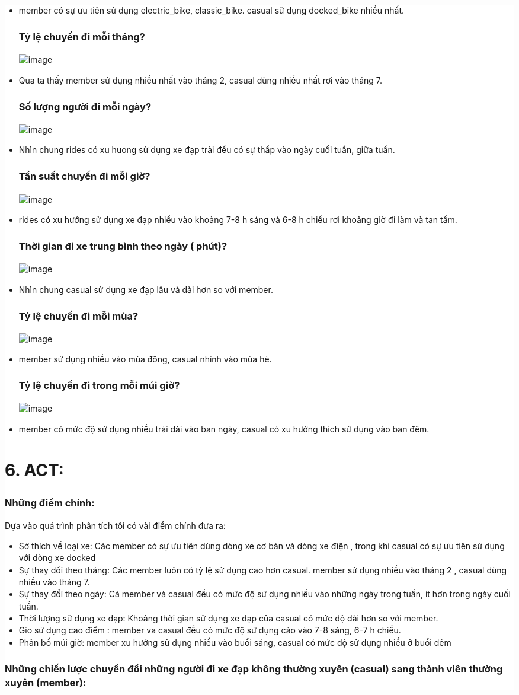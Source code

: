 - member có sự ưu tiên sử dụng electric_bike, classic_bike. casual sữ dụng docked_bike nhiều nhất.
  
  ### Tỷ lệ chuyến đi mỗi tháng?
  ![image](https://github.com/user-attachments/assets/51409140-389a-48c3-b376-ac71cfe4e8d3)
- Qua ta thấy member sử dụng nhiều nhất vào tháng 2, casual dùng nhiều nhất rơi vào tháng 7.

  ### Số lượng người đi mỗi ngày?
  ![image](https://github.com/user-attachments/assets/07a6f040-45e1-4581-becd-49327fd693f5)
- Nhìn chung rides có xu huong sử dụng xe đạp trải đều có sự thấp vào ngày cuối tuần, giữa tuần.
  ### Tần suất chuyến đi mỗi giờ?
  ![image](https://github.com/user-attachments/assets/d1cc74d3-a2d1-4a87-968c-e5b481986da2)
- rides có xu hướng sử dụng xe đạp nhiều vào khoảng 7-8 h sáng và 6-8 h chiều rơi khoảng giờ đi làm và tan tầm.
  ### Thời gian đi xe trung bình theo ngày ( phút)?
  ![image](https://github.com/user-attachments/assets/598c8f82-2c18-41af-87e1-56a613888224)
- Nhìn chung casual sử dụng xe đạp lâu và dài hơn so với member.
  
  ### Tỷ lệ chuyến đi mỗi mùa?
  ![image](https://github.com/user-attachments/assets/07ca0877-8572-4847-b341-9a46c8c34cb8)
- member sử dụng nhiều vào mùa đông, casual nhỉnh vào mùa hè.

  ### Tỷ lệ chuyến đi trong mỗi múi giờ? 
  ![image](https://github.com/user-attachments/assets/dbf1894f-7e92-4647-af5e-f4917db57470)
- member có mức độ sử dụng nhiều trải dài vào ban ngày, casual có xu hướng thích sử dụng vào ban đêm.

# 6. ACT:
  ### Những điểm chính:
  Dựa vào quá trình phân tích tôi có vài điểm chính đưa ra:
  - Sở thích về loại xe: Các member có sự ưu tiên dùng dòng xe cơ bản và dòng xe điện , trong khi casual có sự ưu tiên sử dụng với dòng xe docked
  - Sự thay đổi theo tháng: Các member luôn có tỷ lệ sử dụng cao hơn casual. member sử dụng nhiều vào tháng 2 , casual dùng nhiều vào tháng 7.
  - Sự thay đổi theo ngày: Cả member và casual đều có mức độ sử dụng nhiều vào những ngày trong tuần, ít hơn trong ngày cuối tuần.
  - Thời lượng sữ dụng xe đạp: Khoảng thời gian sử dụng xe đạp của casual có mức độ dài hơn so với member.
  - Gio sử dụng cao điểm : member va casual đều có mức độ sử dụng cào vào 7-8 sáng, 6-7 h chiều.
  - Phân bố múi giờ: member xu hướng sử dụng nhiều vào buổi sáng, casual có mức độ sử dụng nhiều ở buổi đêm
    

  ### Những chiến lược chuyển đổi những người đi xe đạp không thường xuyên (casual) sang thành viên thường xuyên (member):
  